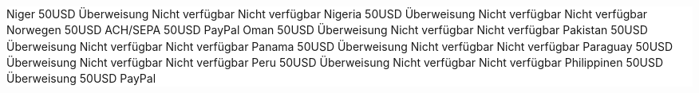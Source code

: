   <tr>
    <td>Niger</td>
    <td>50USD</td>
    <td>Überweisung</td>
    <td>Nicht verfügbar</td>
    <td>Nicht verfügbar</td>
  </tr>
  <tr>
    <td>Nigeria</td>
    <td>50USD</td>
    <td>Überweisung</td>
    <td>Nicht verfügbar</td>
    <td>Nicht verfügbar</td>
  </tr>
  <tr>
    <td>Norwegen</td>
    <td>50USD</td>
    <td>ACH/SEPA</td>
    <td>50USD</td>
    <td>PayPal</td>
  </tr>
  <tr>
    <td>Oman</td>
    <td>50USD</td>
    <td>Überweisung</td>
    <td>Nicht verfügbar</td>
    <td>Nicht verfügbar</td>
  </tr>
  <tr>
    <td>Pakistan</td>
    <td>50USD</td>
    <td>Überweisung</td>
    <td>Nicht verfügbar</td>
    <td>Nicht verfügbar</td>
  </tr>
  <tr>
    <td>Panama</td>
    <td>50USD</td>
    <td>Überweisung</td>
    <td>Nicht verfügbar</td>
    <td>Nicht verfügbar</td>
  </tr>
  <tr>
    <td>Paraguay</td>
    <td>50USD</td>
    <td>Überweisung</td>
    <td>Nicht verfügbar</td>
    <td>Nicht verfügbar</td>
  </tr>
  <tr>
    <td>Peru</td>
    <td>50USD</td>
    <td>Überweisung</td>
    <td>Nicht verfügbar</td>
    <td>Nicht verfügbar</td>
  </tr>
  <tr>
    <td>Philippinen</td>
    <td>50USD</td>
    <td>Überweisung</td>
    <td>50USD</td>
    <td>PayPal</td>
  </tr>
  <tr>